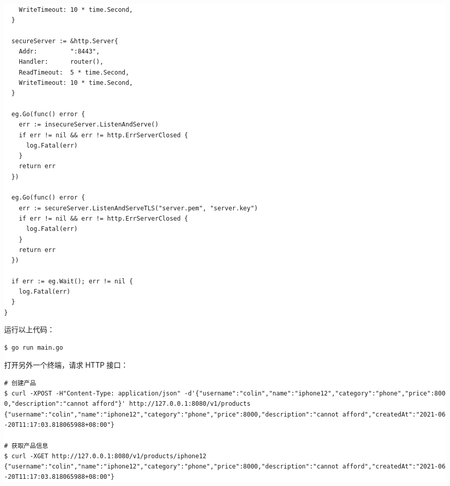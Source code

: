 ```
    WriteTimeout: 10 * time.Second,
  }

  secureServer := &http.Server{
    Addr:         ":8443",
    Handler:      router(),
    ReadTimeout:  5 * time.Second,
    WriteTimeout: 10 * time.Second,
  }

  eg.Go(func() error {
    err := insecureServer.ListenAndServe()
    if err != nil && err != http.ErrServerClosed {
      log.Fatal(err)
    }
    return err
  })

  eg.Go(func() error {
    err := secureServer.ListenAndServeTLS("server.pem", "server.key")
    if err != nil && err != http.ErrServerClosed {
      log.Fatal(err)
    }
    return err
  })

  if err := eg.Wait(); err != nil {
    log.Fatal(err)
  }
}
```



运行以上代码：

```
$ go run main.go
```

打开另外一个终端，请求 HTTP 接口：

```
# 创建产品
$ curl -XPOST -H"Content-Type: application/json" -d'{"username":"colin","name":"iphone12","category":"phone","price":8000,"description":"cannot afford"}' http://127.0.0.1:8080/v1/products
{"username":"colin","name":"iphone12","category":"phone","price":8000,"description":"cannot afford","createdAt":"2021-06-20T11:17:03.818065988+08:00"}

# 获取产品信息
$ curl -XGET http://127.0.0.1:8080/v1/products/iphone12
{"username":"colin","name":"iphone12","category":"phone","price":8000,"description":"cannot afford","createdAt":"2021-06-20T11:17:03.818065988+08:00"}
```
